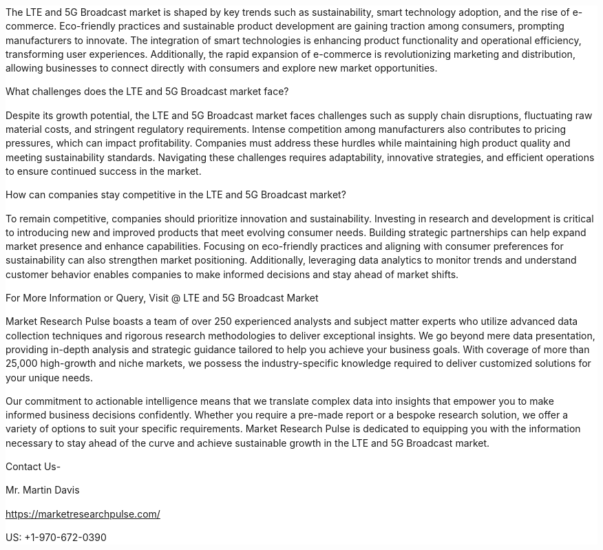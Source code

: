 The LTE and 5G Broadcast market is shaped by key trends such as sustainability, smart technology adoption, and the rise of e-commerce. Eco-friendly practices and sustainable product development are gaining traction among consumers, prompting manufacturers to innovate. The integration of smart technologies is enhancing product functionality and operational efficiency, transforming user experiences. Additionally, the rapid expansion of e-commerce is revolutionizing marketing and distribution, allowing businesses to connect directly with consumers and explore new market opportunities.

What challenges does the LTE and 5G Broadcast market face?

Despite its growth potential, the LTE and 5G Broadcast market faces challenges such as supply chain disruptions, fluctuating raw material costs, and stringent regulatory requirements. Intense competition among manufacturers also contributes to pricing pressures, which can impact profitability. Companies must address these hurdles while maintaining high product quality and meeting sustainability standards. Navigating these challenges requires adaptability, innovative strategies, and efficient operations to ensure continued success in the market.

How can companies stay competitive in the LTE and 5G Broadcast market?

To remain competitive, companies should prioritize innovation and sustainability. Investing in research and development is critical to introducing new and improved products that meet evolving consumer needs. Building strategic partnerships can help expand market presence and enhance capabilities. Focusing on eco-friendly practices and aligning with consumer preferences for sustainability can also strengthen market positioning. Additionally, leveraging data analytics to monitor trends and understand customer behavior enables companies to make informed decisions and stay ahead of market shifts.

For More Information or Query, Visit @ LTE and 5G Broadcast Market

Market Research Pulse boasts a team of over 250 experienced analysts and subject matter experts who utilize advanced data collection techniques and rigorous research methodologies to deliver exceptional insights. We go beyond mere data presentation, providing in-depth analysis and strategic guidance tailored to help you achieve your business goals. With coverage of more than 25,000 high-growth and niche markets, we possess the industry-specific knowledge required to deliver customized solutions for your unique needs.

Our commitment to actionable intelligence means that we translate complex data into insights that empower you to make informed business decisions confidently. Whether you require a pre-made report or a bespoke research solution, we offer a variety of options to suit your specific requirements. Market Research Pulse is dedicated to equipping you with the information necessary to stay ahead of the curve and achieve sustainable growth in the LTE and 5G Broadcast market.

Contact Us-

Mr. Martin Davis

https://marketresearchpulse.com/

US: +1-970-672-0390
